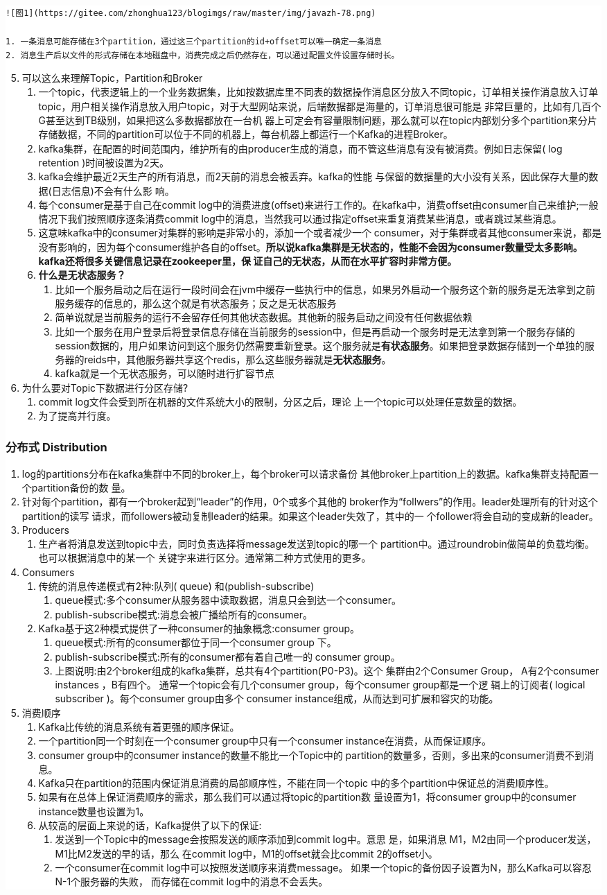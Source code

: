     ![图1](https://gitee.com/zhonghua123/blogimgs/raw/master/img/javazh-78.png)
    
    1. 一条消息可能存储在3个partition，通过这三个partition的id+offset可以唯一确定一条消息
    2. 消息生产后以文件的形式存储在本地磁盘中，消费完成之后仍然存在，可以通过配置文件设置存储时长。
5. 可以这么来理解Topic，Partition和Broker
    1. 一个topic，代表逻辑上的一个业务数据集，比如按数据库里不同表的数据操作消息区分放入不同topic，订单相关操作消息放入订单topic，用户相关操作消息放入用户topic，对于大型网站来说，后端数据都是海量的，订单消息很可能是 非常巨量的，比如有几百个G甚至达到TB级别，如果把这么多数据都放在一台机 器上可定会有容量限制问题，那么就可以在topic内部划分多个partition来分片存储数据，不同的partition可以位于不同的机器上，每台机器上都运行一个Kafka的进程Broker。
    2. kafka集群，在配置的时间范围内，维护所有的由producer生成的消息，而不管这些消息有没有被消费。例如日志保留( log retention )时间被设置为2天。
    3. kafka会维护最近2天生产的所有消息，而2天前的消息会被丢弃。kafka的性能 与保留的数据量的大小没有关系，因此保存大量的数据(日志信息)不会有什么影 响。
    4. 每个consumer是基于自己在commit log中的消费进度(offset)来进行工作的。在kafka中，消费offset由consumer自己来维护;一般情况下我们按照顺序逐条消费commit log中的消息，当然我可以通过指定offset来重复消费某些消息，或者跳过某些消息。
    5. 这意味kafka中的consumer对集群的影响是非常小的，添加一个或者减少一个 consumer，对于集群或者其他consumer来说，都是没有影响的，因为每个consumer维护各自的offset。**所以说kafka集群是无状态的，性能不会因为consumer数量受太多影响。kafka还将很多关键信息记录在zookeeper里，保 证自己的无状态，从而在水平扩容时非常方便。**
    6. **什么是无状态服务？**
        1. 比如一个服务启动之后在运行一段时间会在jvm中缓存一些执行中的信息，如果另外启动一个服务这个新的服务是无法拿到之前服务缓存的信息的，那么这个就是有状态服务；反之是无状态服务
        2. 简单说就是当前服务的运行不会留存任何其他状态数据。其他新的服务启动之间没有任何数据依赖
        3. 比如一个服务在用户登录后将登录信息存储在当前服务的session中，但是再启动一个服务时是无法拿到第一个服务存储的session数据的，用户如果访问到这个服务仍然需要重新登录。这个服务就是**有状态服务**。如果把登录数据存储到一个单独的服务器的reids中，其他服务器共享这个redis，那么这些服务器就是**无状态服务**。
        4. kafka就是一个无状态服务，可以随时进行扩容节点
6. 为什么要对Topic下数据进行分区存储?
    1. commit log文件会受到所在机器的文件系统大小的限制，分区之后，理论 上一个topic可以处理任意数量的数据。
    2. 为了提高并行度。

### 分布式 Distribution
1. log的partitions分布在kafka集群中不同的broker上，每个broker可以请求备份 其他broker上partition上的数据。kafka集群支持配置一个partition备份的数 量。
2. 针对每个partition，都有一个broker起到“leader”的作用，0个或多个其他的 broker作为“follwers”的作用。leader处理所有的针对这个partition的读写 请求，而followers被动复制leader的结果。如果这个leader失效了，其中的一 个follower将会自动的变成新的leader。
3. Producers
    1. 生产者将消息发送到topic中去，同时负责选择将message发送到topic的哪一个 partition中。通过round­robin做简单的负载均衡。也可以根据消息中的某一个 关键字来进行区分。通常第二种方式使用的更多。
4. Consumers
    1. 传统的消息传递模式有2种:队列( queue) 和(publish-subscribe)
        1. queue模式:多个consumer从服务器中读取数据，消息只会到达一个consumer。
        2. publish-subscribe模式:消息会被广播给所有的consumer。
    2. Kafka基于这2种模式提供了一种consumer的抽象概念:consumer group。
        1. queue模式:所有的consumer都位于同一个consumer group 下。
        2. publish-subscribe模式:所有的consumer都有着自己唯一的 consumer group。
        3. 上图说明:由2个broker组成的kafka集群，总共有4个partition(P0-P3)。这个 集群由2个Consumer Group， A有2个consumer instances ，B有四个。 通常一个topic会有几个consumer group，每个consumer group都是一个逻 辑上的订阅者( logical subscriber )。每个consumer group由多个 consumer instance组成，从而达到可扩展和容灾的功能。
5. 消费顺序
    1. Kafka比传统的消息系统有着更强的顺序保证。
    2. 一个partition同一个时刻在一个consumer group中只有一个consumer instance在消费，从而保证顺序。
    3. consumer group中的consumer instance的数量不能比一个Topic中的 partition的数量多，否则，多出来的consumer消费不到消息。
    4. Kafka只在partition的范围内保证消息消费的局部顺序性，不能在同一个topic 中的多个partition中保证总的消费顺序性。
    5. 如果有在总体上保证消费顺序的需求，那么我们可以通过将topic的partition数 量设置为1，将consumer group中的consumer instance数量也设置为1。
    6. 从较高的层面上来说的话，Kafka提供了以下的保证:
        1. 发送到一个Topic中的message会按照发送的顺序添加到commit log中。意思 是，如果消息 M1，M2由同一个producer发送，M1比M2发送的早的话，那么 在commit log中，M1的offset就会比commit 2的offset小。
        2. 一个consumer在commit log中可以按照发送顺序来消费message。 如果一个topic的备份因子设置为N，那么Kafka可以容忍N-1个服务器的失败， 而存储在commit log中的消息不会丢失。
    